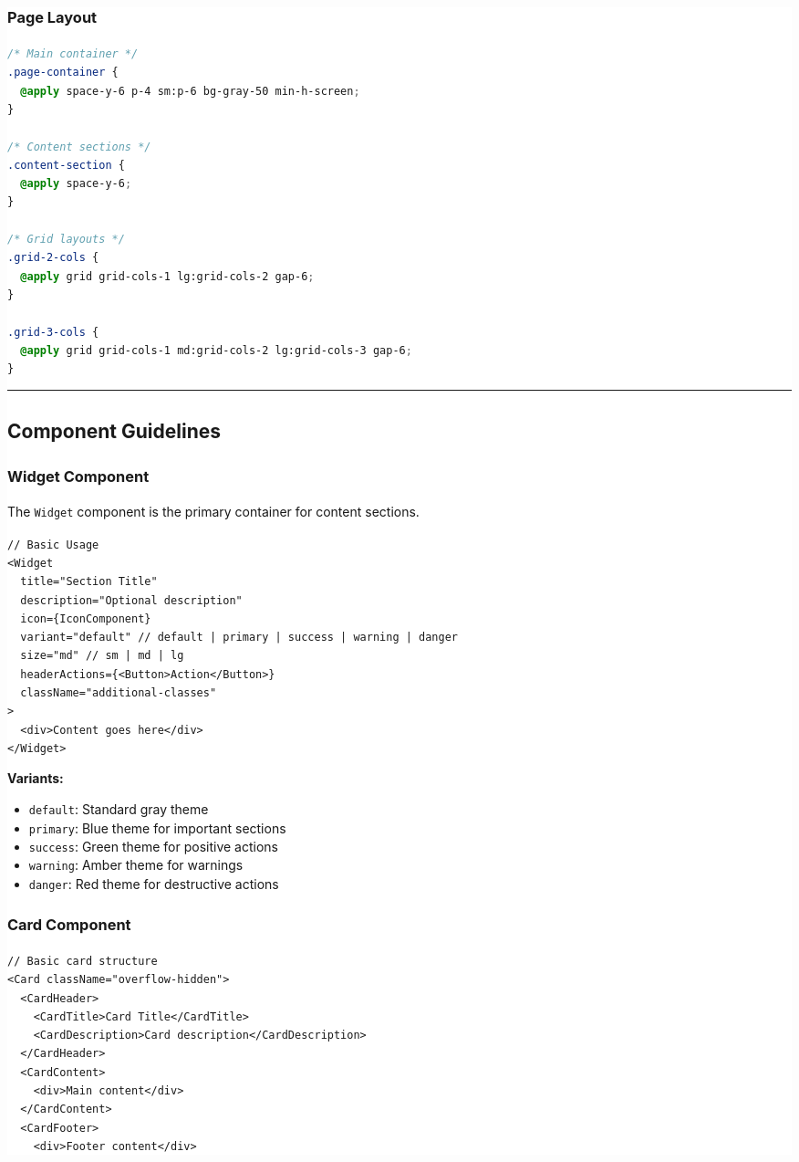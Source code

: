 ### Page Layout
```css
/* Main container */
.page-container {
  @apply space-y-6 p-4 sm:p-6 bg-gray-50 min-h-screen;
}

/* Content sections */
.content-section {
  @apply space-y-6;
}

/* Grid layouts */
.grid-2-cols {
  @apply grid grid-cols-1 lg:grid-cols-2 gap-6;
}

.grid-3-cols {
  @apply grid grid-cols-1 md:grid-cols-2 lg:grid-cols-3 gap-6;
}
```

---

## Component Guidelines

### Widget Component
The `Widget` component is the primary container for content sections.

```tsx
// Basic Usage
<Widget
  title="Section Title"
  description="Optional description"
  icon={IconComponent}
  variant="default" // default | primary | success | warning | danger
  size="md" // sm | md | lg
  headerActions={<Button>Action</Button>}
  className="additional-classes"
>
  <div>Content goes here</div>
</Widget>
```

**Variants:**
- `default`: Standard gray theme
- `primary`: Blue theme for important sections
- `success`: Green theme for positive actions
- `warning`: Amber theme for warnings
- `danger`: Red theme for destructive actions

### Card Component
```tsx
// Basic card structure
<Card className="overflow-hidden">
  <CardHeader>
    <CardTitle>Card Title</CardTitle>
    <CardDescription>Card description</CardDescription>
  </CardHeader>
  <CardContent>
    <div>Main content</div>
  </CardContent>
  <CardFooter>
    <div>Footer content</div>
```